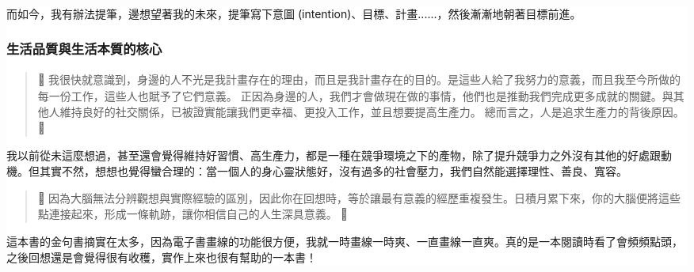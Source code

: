 而如今，我有辦法提筆，邊想望著我的未來，提筆寫下意圖 (intention)、目標、計畫......，然後漸漸地朝著目標前進。

### 生活品質與生活本質的核心

> 📖 我很快就意識到，身邊的人不光是我計畫存在的理由，而且是我計畫存在的目的。是這些人給了我努力的意義，而且我至今所做的每一份工作，這些人也賦予了它們意義。
正因為身邊的人，我們才會做現在做的事情，他們也是推動我們完成更多成就的關鍵。與其他人維持良好的社交關係，已被證實能讓我們更幸福、更投入工作，並且想要提高生產力。
總而言之，人是追求生產力的背後原因。
> 📖 

我以前從未這麼想過，甚至還會覺得維持好習慣、高生產力，都是一種在競爭環境之下的產物，除了提升競爭力之外沒有其他的好處跟動機。但其實不然，想想也覺得蠻合理的：當一個人的身心靈狀態好，沒有過多的社會壓力，我們自然能選擇理性、善良、寬容。

> 📖 因為大腦無法分辨觀想與實際經驗的區別，因此你在回想時，等於讓最有意義的經歷重複發生。日積月累下來，你的大腦便將這些點連接起來，形成一條軌跡，讓你相信自己的人生深具意義。
> 📖 

這本書的金句書摘實在太多，因為電子書畫線的功能很方便，我就一時畫線一時爽、一直畫線一直爽。真的是一本閱讀時看了會頻頻點頭，之後回想還是會覺得很有收穫，實作上來也很有幫助的一本書！
